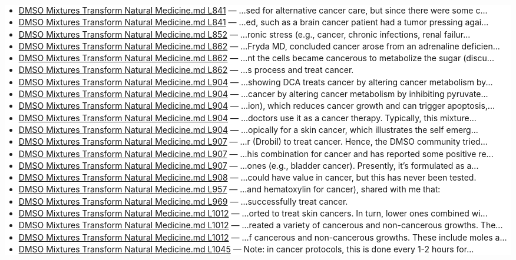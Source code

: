 - [DMSO Mixtures Transform Natural Medicine.md L841](https://github.com/bradlindblad/DMSO_Knowledge/blob/main/inputs/DMSO%20Mixtures%20Transform%20Natural%20Medicine.md#L841) — ...sed for alternative cancer care, but since there were some c...
- [DMSO Mixtures Transform Natural Medicine.md L841](https://github.com/bradlindblad/DMSO_Knowledge/blob/main/inputs/DMSO%20Mixtures%20Transform%20Natural%20Medicine.md#L841) — ...ed, such as a brain cancer patient had a tumor pressing agai...
- [DMSO Mixtures Transform Natural Medicine.md L852](https://github.com/bradlindblad/DMSO_Knowledge/blob/main/inputs/DMSO%20Mixtures%20Transform%20Natural%20Medicine.md#L852) — ...ronic stress (e.g., cancer, chronic infections, renal failur...
- [DMSO Mixtures Transform Natural Medicine.md L862](https://github.com/bradlindblad/DMSO_Knowledge/blob/main/inputs/DMSO%20Mixtures%20Transform%20Natural%20Medicine.md#L862) — ...Fryda MD, concluded cancer arose from an adrenaline deficien...
- [DMSO Mixtures Transform Natural Medicine.md L862](https://github.com/bradlindblad/DMSO_Knowledge/blob/main/inputs/DMSO%20Mixtures%20Transform%20Natural%20Medicine.md#L862) — ...nt the cells became cancerous to metabolize the sugar (discu...
- [DMSO Mixtures Transform Natural Medicine.md L862](https://github.com/bradlindblad/DMSO_Knowledge/blob/main/inputs/DMSO%20Mixtures%20Transform%20Natural%20Medicine.md#L862) — ...s process and treat cancer.
- [DMSO Mixtures Transform Natural Medicine.md L904](https://github.com/bradlindblad/DMSO_Knowledge/blob/main/inputs/DMSO%20Mixtures%20Transform%20Natural%20Medicine.md#L904) — ...showing DCA treats cancer by altering cancer metabolism by...
- [DMSO Mixtures Transform Natural Medicine.md L904](https://github.com/bradlindblad/DMSO_Knowledge/blob/main/inputs/DMSO%20Mixtures%20Transform%20Natural%20Medicine.md#L904) — ...cancer by altering cancer metabolism by inhibiting pyruvate...
- [DMSO Mixtures Transform Natural Medicine.md L904](https://github.com/bradlindblad/DMSO_Knowledge/blob/main/inputs/DMSO%20Mixtures%20Transform%20Natural%20Medicine.md#L904) — ...ion), which reduces cancer growth and can trigger apoptosis,...
- [DMSO Mixtures Transform Natural Medicine.md L904](https://github.com/bradlindblad/DMSO_Knowledge/blob/main/inputs/DMSO%20Mixtures%20Transform%20Natural%20Medicine.md#L904) — ...doctors use it as a cancer therapy. Typically, this mixture...
- [DMSO Mixtures Transform Natural Medicine.md L904](https://github.com/bradlindblad/DMSO_Knowledge/blob/main/inputs/DMSO%20Mixtures%20Transform%20Natural%20Medicine.md#L904) — ...opically for a skin cancer, which illustrates the self emerg...
- [DMSO Mixtures Transform Natural Medicine.md L907](https://github.com/bradlindblad/DMSO_Knowledge/blob/main/inputs/DMSO%20Mixtures%20Transform%20Natural%20Medicine.md#L907) — ...r (Drobil) to treat cancer. Hence, the DMSO community tried...
- [DMSO Mixtures Transform Natural Medicine.md L907](https://github.com/bradlindblad/DMSO_Knowledge/blob/main/inputs/DMSO%20Mixtures%20Transform%20Natural%20Medicine.md#L907) — ...his combination for cancer and has reported some positive re...
- [DMSO Mixtures Transform Natural Medicine.md L907](https://github.com/bradlindblad/DMSO_Knowledge/blob/main/inputs/DMSO%20Mixtures%20Transform%20Natural%20Medicine.md#L907) — ...ones (e.g., bladder cancer). Presently, it’s formulated as a...
- [DMSO Mixtures Transform Natural Medicine.md L908](https://github.com/bradlindblad/DMSO_Knowledge/blob/main/inputs/DMSO%20Mixtures%20Transform%20Natural%20Medicine.md#L908) — ...could have value in cancer, but this has never been tested.
- [DMSO Mixtures Transform Natural Medicine.md L957](https://github.com/bradlindblad/DMSO_Knowledge/blob/main/inputs/DMSO%20Mixtures%20Transform%20Natural%20Medicine.md#L957) — ...and hematoxylin for cancer), shared with me that:
- [DMSO Mixtures Transform Natural Medicine.md L969](https://github.com/bradlindblad/DMSO_Knowledge/blob/main/inputs/DMSO%20Mixtures%20Transform%20Natural%20Medicine.md#L969) — ...successfully treat cancer.
- [DMSO Mixtures Transform Natural Medicine.md L1012](https://github.com/bradlindblad/DMSO_Knowledge/blob/main/inputs/DMSO%20Mixtures%20Transform%20Natural%20Medicine.md#L1012) — ...orted to treat skin cancers. In turn, lower ones combined wi...
- [DMSO Mixtures Transform Natural Medicine.md L1012](https://github.com/bradlindblad/DMSO_Knowledge/blob/main/inputs/DMSO%20Mixtures%20Transform%20Natural%20Medicine.md#L1012) — ...reated a variety of cancerous and non-cancerous growths. The...
- [DMSO Mixtures Transform Natural Medicine.md L1012](https://github.com/bradlindblad/DMSO_Knowledge/blob/main/inputs/DMSO%20Mixtures%20Transform%20Natural%20Medicine.md#L1012) — ...f cancerous and non-cancerous growths. These include moles a...
- [DMSO Mixtures Transform Natural Medicine.md L1045](https://github.com/bradlindblad/DMSO_Knowledge/blob/main/inputs/DMSO%20Mixtures%20Transform%20Natural%20Medicine.md#L1045) — Note: in cancer protocols, this is done every 1-2 hours for...